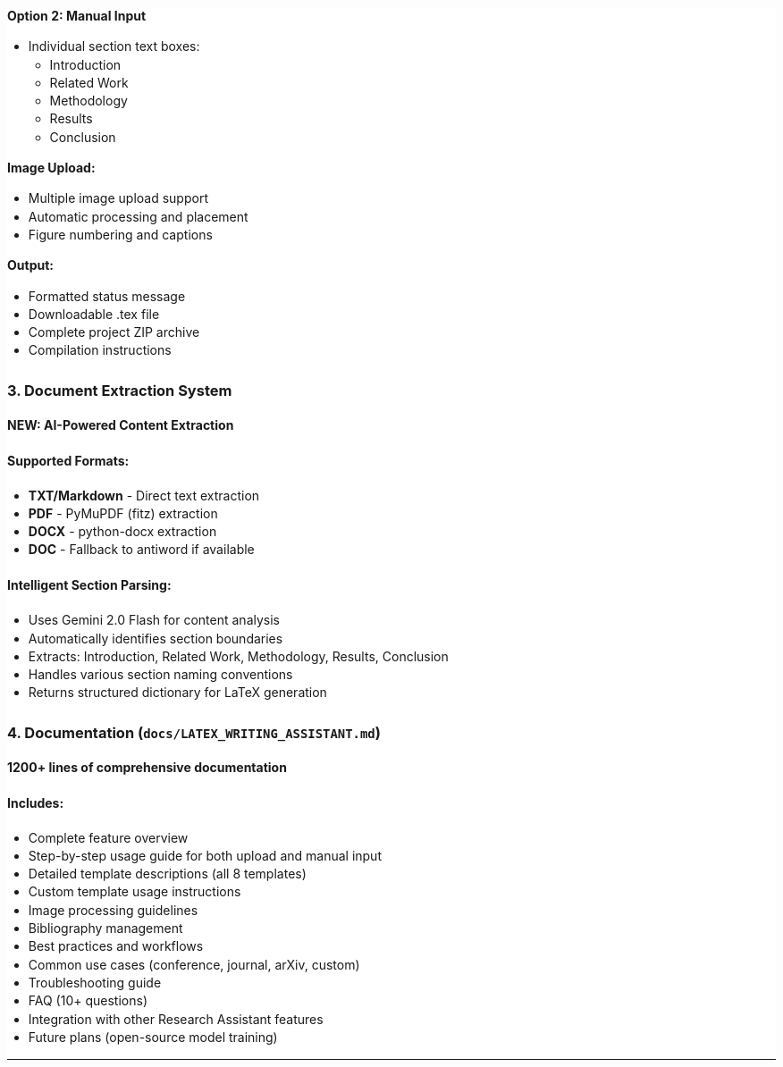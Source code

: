 **Option 2: Manual Input**
- Individual section text boxes:
  - Introduction
  - Related Work
  - Methodology
  - Results
  - Conclusion

**Image Upload:**
- Multiple image upload support
- Automatic processing and placement
- Figure numbering and captions

**Output:**
- Formatted status message
- Downloadable .tex file
- Complete project ZIP archive
- Compilation instructions

### 3. Document Extraction System
**NEW: AI-Powered Content Extraction**

#### Supported Formats:
- **TXT/Markdown** - Direct text extraction
- **PDF** - PyMuPDF (fitz) extraction
- **DOCX** - python-docx extraction
- **DOC** - Fallback to antiword if available

#### Intelligent Section Parsing:
- Uses Gemini 2.0 Flash for content analysis
- Automatically identifies section boundaries
- Extracts: Introduction, Related Work, Methodology, Results, Conclusion
- Handles various section naming conventions
- Returns structured dictionary for LaTeX generation

### 4. Documentation (`docs/LATEX_WRITING_ASSISTANT.md`)
**1200+ lines of comprehensive documentation**

#### Includes:
- Complete feature overview
- Step-by-step usage guide for both upload and manual input
- Detailed template descriptions (all 8 templates)
- Custom template usage instructions
- Image processing guidelines
- Bibliography management
- Best practices and workflows
- Common use cases (conference, journal, arXiv, custom)
- Troubleshooting guide
- FAQ (10+ questions)
- Integration with other Research Assistant features
- Future plans (open-source model training)

---